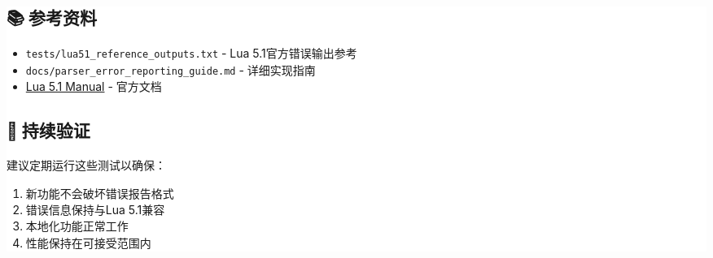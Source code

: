## 📚 参考资料

- `tests/lua51_reference_outputs.txt` - Lua 5.1官方错误输出参考
- `docs/parser_error_reporting_guide.md` - 详细实现指南
- [Lua 5.1 Manual](https://www.lua.org/manual/5.1/) - 官方文档

## 🔄 持续验证

建议定期运行这些测试以确保：
1. 新功能不会破坏错误报告格式
2. 错误信息保持与Lua 5.1兼容
3. 本地化功能正常工作
4. 性能保持在可接受范围内
